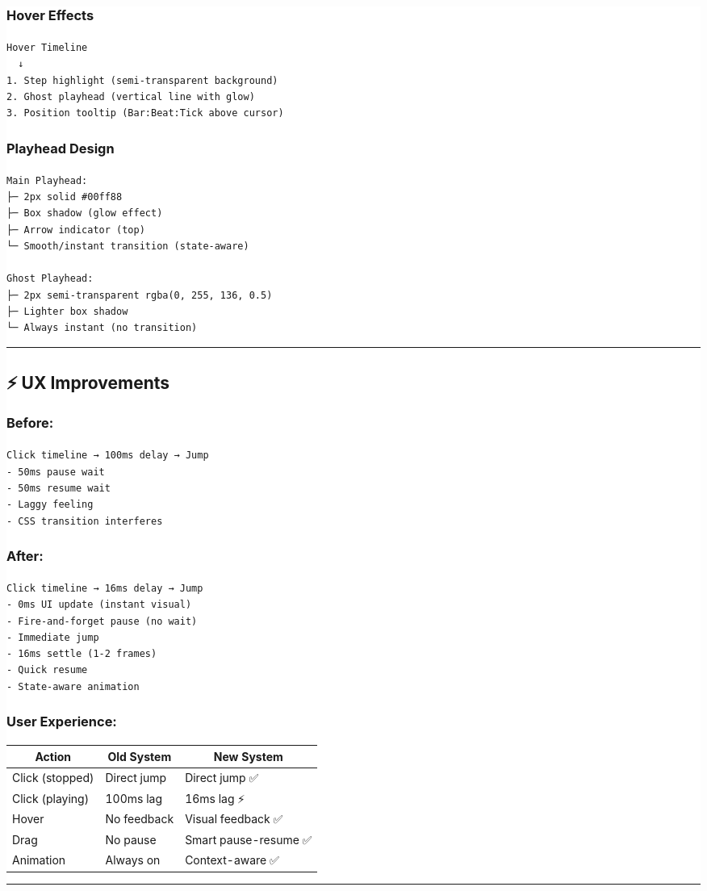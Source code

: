 ### **Hover Effects**
```
Hover Timeline
  ↓
1. Step highlight (semi-transparent background)
2. Ghost playhead (vertical line with glow)
3. Position tooltip (Bar:Beat:Tick above cursor)
```

### **Playhead Design**
```
Main Playhead:
├─ 2px solid #00ff88
├─ Box shadow (glow effect)
├─ Arrow indicator (top)
└─ Smooth/instant transition (state-aware)

Ghost Playhead:
├─ 2px semi-transparent rgba(0, 255, 136, 0.5)
├─ Lighter box shadow
└─ Always instant (no transition)
```

---

## ⚡ UX Improvements

### **Before:**
```
Click timeline → 100ms delay → Jump
- 50ms pause wait
- 50ms resume wait
- Laggy feeling
- CSS transition interferes
```

### **After:**
```
Click timeline → 16ms delay → Jump
- 0ms UI update (instant visual)
- Fire-and-forget pause (no wait)
- Immediate jump
- 16ms settle (1-2 frames)
- Quick resume
- State-aware animation
```

### **User Experience:**
| Action | Old System | New System |
|--------|-----------|-----------|
| Click (stopped) | Direct jump | Direct jump ✅ |
| Click (playing) | 100ms lag | 16ms lag ⚡ |
| Hover | No feedback | Visual feedback ✅ |
| Drag | No pause | Smart pause-resume ✅ |
| Animation | Always on | Context-aware ✅ |

---